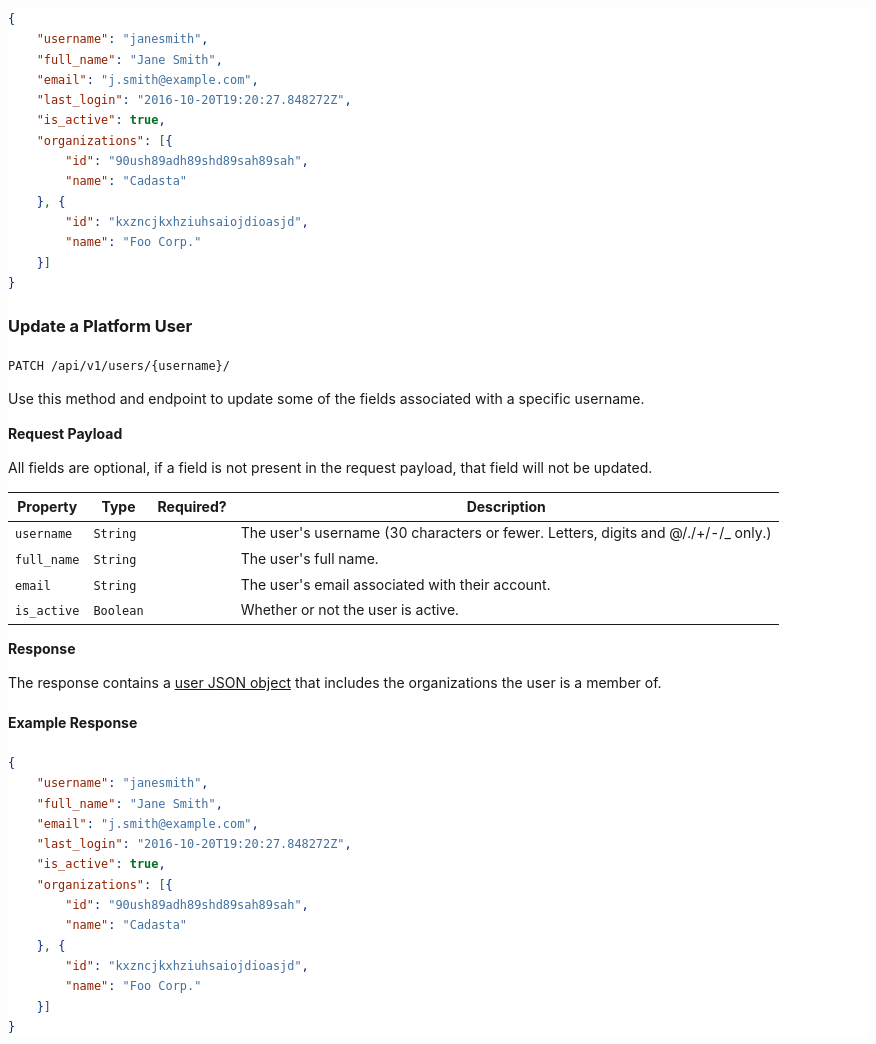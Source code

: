 ```json
{
    "username": "janesmith",
    "full_name": "Jane Smith",
    "email": "j.smith@example.com",
    "last_login": "2016-10-20T19:20:27.848272Z",
    "is_active": true,
    "organizations": [{
        "id": "90ush89adh89shd89sah89sah",
        "name": "Cadasta"
    }, {
        "id": "kxzncjkxhziuhsaiojdioasjd",
        "name": "Foo Corp."
    }]
}
```






### Update a Platform User

```endpoint
PATCH /api/v1/users/{username}/
```

Use this method and endpoint to update some of the fields associated with a specific username.

**Request Payload**

All fields are optional, if a field is not present in the request payload, that field will not be updated. 

Property | Type | Required? | Description
---|---|:---:|---
`username` | `String` | | The user's username (30 characters or fewer. Letters, digits and @/./+/-/_ only.)
`full_name` |  `String` | | The user's full name.
`email` |  `String`  | | The user's email associated with their account.
`is_active`| `Boolean` |  | Whether or not the user is active.

**Response**

The response contains a [user JSON object](#platform-user-response-object) that includes the organizations the user is a member of.

#### Example Response

```json
{
    "username": "janesmith",
    "full_name": "Jane Smith",
    "email": "j.smith@example.com",
    "last_login": "2016-10-20T19:20:27.848272Z",
    "is_active": true,
    "organizations": [{
        "id": "90ush89adh89shd89sah89sah",
        "name": "Cadasta"
    }, {
        "id": "kxzncjkxhziuhsaiojdioasjd",
        "name": "Foo Corp."
    }]
}
```

